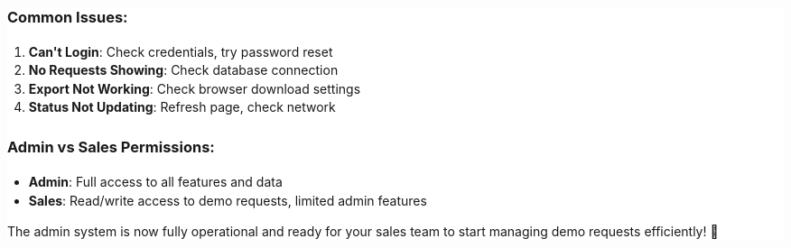 ### **Common Issues:**

1. **Can't Login**: Check credentials, try password reset
2. **No Requests Showing**: Check database connection
3. **Export Not Working**: Check browser download settings
4. **Status Not Updating**: Refresh page, check network

### **Admin vs Sales Permissions:**
- **Admin**: Full access to all features and data
- **Sales**: Read/write access to demo requests, limited admin features

The admin system is now fully operational and ready for your sales team to start managing demo requests efficiently! 🎉